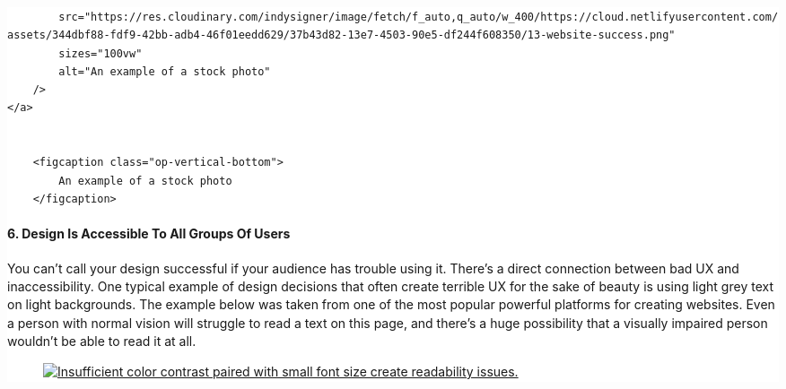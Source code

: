 			src="https://res.cloudinary.com/indysigner/image/fetch/f_auto,q_auto/w_400/https://cloud.netlifyusercontent.com/assets/344dbf88-fdf9-42bb-adb4-46f01eedd629/37b43d82-13e7-4503-90e5-df244f608350/13-website-success.png"
			sizes="100vw"
			alt="An example of a stock photo"
		/>
	</a>

	
		<figcaption class="op-vertical-bottom">
			An example of a stock photo
		</figcaption>
	
</figure>


<h4 id="6-design-is-accessible-to-all-groups-of-users">6. Design Is Accessible To All Groups Of Users</h4>

<p>You can’t call your design successful if your audience has trouble using it. There’s a direct connection between bad UX and inaccessibility. One typical example of design decisions that often create terrible UX for the sake of beauty is using light grey text on light backgrounds. The example below was taken from one of the most popular powerful platforms for creating websites. Even a person with normal vision will struggle to read a text on this page, and there’s a huge possibility that a visually impaired person wouldn’t be able to read it at all.</p>











<figure class="article__image break-out">
	<a href="https://cloud.netlifyusercontent.com/assets/344dbf88-fdf9-42bb-adb4-46f01eedd629/145abc2d-d97f-433b-b52c-588e0e244cb0/14-website-success.png">
		<img
			srcset="https://res.cloudinary.com/indysigner/image/fetch/f_auto,q_auto/w_400/https://cloud.netlifyusercontent.com/assets/344dbf88-fdf9-42bb-adb4-46f01eedd629/145abc2d-d97f-433b-b52c-588e0e244cb0/14-website-success.png 400w,
			        https://res.cloudinary.com/indysigner/image/fetch/f_auto,q_auto/w_800/https://cloud.netlifyusercontent.com/assets/344dbf88-fdf9-42bb-adb4-46f01eedd629/145abc2d-d97f-433b-b52c-588e0e244cb0/14-website-success.png 800w,
			        https://res.cloudinary.com/indysigner/image/fetch/f_auto,q_auto/w_1200/https://cloud.netlifyusercontent.com/assets/344dbf88-fdf9-42bb-adb4-46f01eedd629/145abc2d-d97f-433b-b52c-588e0e244cb0/14-website-success.png 1200w,
			        https://res.cloudinary.com/indysigner/image/fetch/f_auto,q_auto/w_1600/https://cloud.netlifyusercontent.com/assets/344dbf88-fdf9-42bb-adb4-46f01eedd629/145abc2d-d97f-433b-b52c-588e0e244cb0/14-website-success.png 1600w,
			        https://res.cloudinary.com/indysigner/image/fetch/f_auto,q_auto/w_2000/https://cloud.netlifyusercontent.com/assets/344dbf88-fdf9-42bb-adb4-46f01eedd629/145abc2d-d97f-433b-b52c-588e0e244cb0/14-website-success.png 2000w"
			src="https://res.cloudinary.com/indysigner/image/fetch/f_auto,q_auto/w_400/https://cloud.netlifyusercontent.com/assets/344dbf88-fdf9-42bb-adb4-46f01eedd629/145abc2d-d97f-433b-b52c-588e0e244cb0/14-website-success.png"
			sizes="100vw"
			alt="Insufficient color contrast paired with small font size create readability issues."
		/>
	</a>
